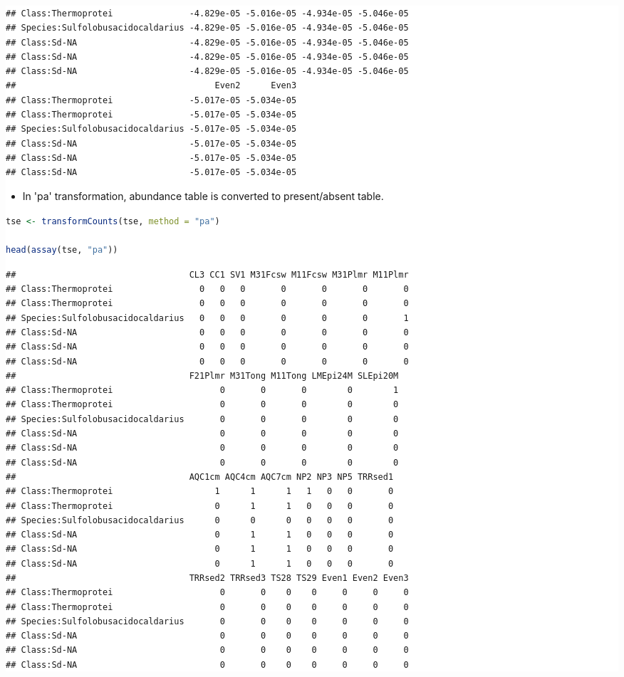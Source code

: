 ```
## Class:Thermoprotei               -4.829e-05 -5.016e-05 -4.934e-05 -5.046e-05
## Species:Sulfolobusacidocaldarius -4.829e-05 -5.016e-05 -4.934e-05 -5.046e-05
## Class:Sd-NA                      -4.829e-05 -5.016e-05 -4.934e-05 -5.046e-05
## Class:Sd-NA                      -4.829e-05 -5.016e-05 -4.934e-05 -5.046e-05
## Class:Sd-NA                      -4.829e-05 -5.016e-05 -4.934e-05 -5.046e-05
##                                       Even2      Even3
## Class:Thermoprotei               -5.017e-05 -5.034e-05
## Class:Thermoprotei               -5.017e-05 -5.034e-05
## Species:Sulfolobusacidocaldarius -5.017e-05 -5.034e-05
## Class:Sd-NA                      -5.017e-05 -5.034e-05
## Class:Sd-NA                      -5.017e-05 -5.034e-05
## Class:Sd-NA                      -5.017e-05 -5.034e-05
```

-   In 'pa' transformation, abundance table is converted to present/absent table.


```r
tse <- transformCounts(tse, method = "pa")

head(assay(tse, "pa"))
```

```
##                                  CL3 CC1 SV1 M31Fcsw M11Fcsw M31Plmr M11Plmr
## Class:Thermoprotei                 0   0   0       0       0       0       0
## Class:Thermoprotei                 0   0   0       0       0       0       0
## Species:Sulfolobusacidocaldarius   0   0   0       0       0       0       1
## Class:Sd-NA                        0   0   0       0       0       0       0
## Class:Sd-NA                        0   0   0       0       0       0       0
## Class:Sd-NA                        0   0   0       0       0       0       0
##                                  F21Plmr M31Tong M11Tong LMEpi24M SLEpi20M
## Class:Thermoprotei                     0       0       0        0        1
## Class:Thermoprotei                     0       0       0        0        0
## Species:Sulfolobusacidocaldarius       0       0       0        0        0
## Class:Sd-NA                            0       0       0        0        0
## Class:Sd-NA                            0       0       0        0        0
## Class:Sd-NA                            0       0       0        0        0
##                                  AQC1cm AQC4cm AQC7cm NP2 NP3 NP5 TRRsed1
## Class:Thermoprotei                    1      1      1   1   0   0       0
## Class:Thermoprotei                    0      1      1   0   0   0       0
## Species:Sulfolobusacidocaldarius      0      0      0   0   0   0       0
## Class:Sd-NA                           0      1      1   0   0   0       0
## Class:Sd-NA                           0      1      1   0   0   0       0
## Class:Sd-NA                           0      1      1   0   0   0       0
##                                  TRRsed2 TRRsed3 TS28 TS29 Even1 Even2 Even3
## Class:Thermoprotei                     0       0    0    0     0     0     0
## Class:Thermoprotei                     0       0    0    0     0     0     0
## Species:Sulfolobusacidocaldarius       0       0    0    0     0     0     0
## Class:Sd-NA                            0       0    0    0     0     0     0
## Class:Sd-NA                            0       0    0    0     0     0     0
## Class:Sd-NA                            0       0    0    0     0     0     0
```
